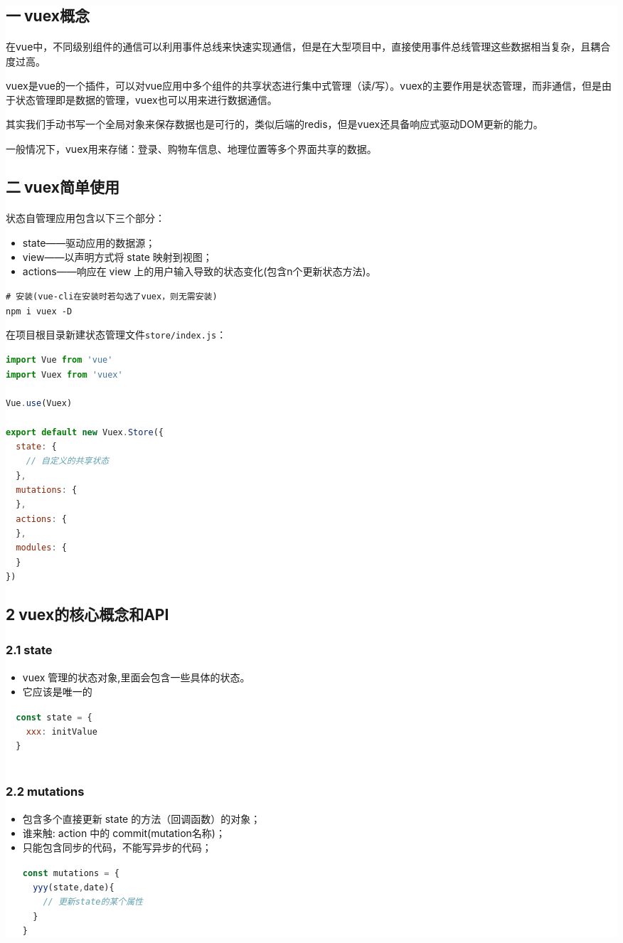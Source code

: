 ## 一 vuex概念

在vue中，不同级别组件的通信可以利用事件总线来快速实现通信，但是在大型项目中，直接使用事件总线管理这些数据相当复杂，且耦合度过高。  

vuex是vue的一个插件，可以对vue应用中多个组件的共享状态进行集中式管理（读/写）。vuex的主要作用是状态管理，而非通信，但是由于状态管理即是数据的管理，vuex也可以用来进行数据通信。   

其实我们手动书写一个全局对象来保存数据也是可行的，类似后端的redis，但是vuex还具备响应式驱动DOM更新的能力。  

一般情况下，vuex用来存储：登录、购物车信息、地理位置等多个界面共享的数据。  

## 二 vuex简单使用

状态自管理应用包含以下三个部分：
- state——驱动应用的数据源；
- view——以声明方式将 state 映射到视图；
- actions——响应在 view 上的用户输入导致的状态变化(包含n个更新状态方法)。

```
# 安装(vue-cli在安装时若勾选了vuex，则无需安装)
npm i vuex -D
```

在项目根目录新建状态管理文件`store/index.js`：
```js
import Vue from 'vue'
import Vuex from 'vuex'

Vue.use(Vuex)

export default new Vuex.Store({
  state: {
    // 自定义的共享状态
  },
  mutations: {
  },
  actions: {
  },
  modules: {
  }
})
```

## 2 vuex的核心概念和API

### 2.1 state
+ vuex 管理的状态对象,里面会包含一些具体的状态。
+ 它应该是唯一的
```js
  const state = {
    xxx: initValue
  }
  
```
### 2.2 mutations
+ 包含多个直接更新 state 的方法（回调函数）的对象；
+ 谁来触: action 中的 commit(mutation名称)；
+ 只能包含同步的代码，不能写异步的代码；
  ```js
  const mutations = {
    yyy(state,date){
      // 更新state的某个属性
    }
  }
  ```
